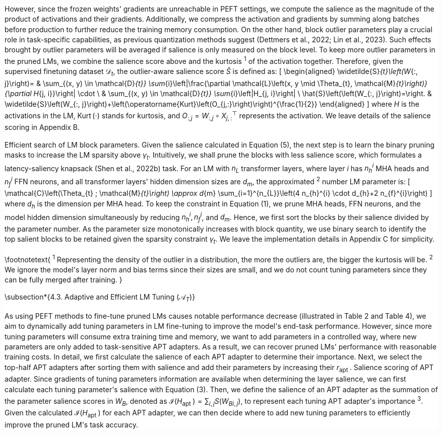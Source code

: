 However, since the frozen weights' gradients are unreachable in PEFT settings, we compute the salience as the magnitude of the product of activations and their gradients. Additionally, we compress the activation and gradients by summing along batches before production to further reduce the training memory consumption. On the other hand, block outlier parameters play a crucial role in task-specific capabilities, as previous quantization methods suggest (Dettmers et al., 2022; Lin et al., 2023). Such effects brought by outlier parameters will be averaged if salience is only measured on the block level. To keep more outlier parameters in the pruned LMs, we combine the salience score above and the kurtosis ${ }^{1}$ of the activation together. Therefore, given the supervised finetuning dataset $\mathcal{D}_{t}$, the outlier-aware salience score $\hat{S}$ is defined as:
\[
\begin{aligned}
\widetilde{S}_{t}\left(W_{:, j}\right)= & \sum_{(x, y) \in \mathcal{D}_{t}} \sum_{i}\left|\frac{\partial \mathcal{L}\left(x, y \mid \Theta_{t}, \mathcal{M}_{t}\right)}{\partial H_{j, i}}\right| \cdot \\
& \sum_{(x, y) \in \mathcal{D}_{t}} \sum_{i}\left|H_{j, i}\right| \\
\hat{S}\left(\left(W_{:, j}\right)=\right. & \widetilde{S}\left(W_{:, j}\right)+\left(\operatorname{Kurt}\left(O_{j,:}\right)\right)^{\frac{1}{2}}
\end{aligned}
\]
where $H$ is the activations in the LM, $\operatorname{Kurt}(\cdot)$ stands for kurtosis, and $O_{:, j}=W_{:, j} \circ X_{j,:}^{\top}$ represents the activation. We leave details of the salience scoring in Appendix B.

Efficient search of LM block parameters. Given the salience calculated in Equation (5), the next step is to learn the binary pruning masks to increase the LM sparsity above $\gamma_{t}$. Intuitively, we shall prune the blocks with less salience score, which formulates a latency-saliency knapsack (Shen et al., 2022b) task. For an LM with $n_{L}$ transformer layers, where layer $i$ has $n_{h}^{i}$ MHA heads and $n_{f}^{i}$ FFN neurons, and all transformer layers' hidden dimension sizes are $d_{m}$, the approximated ${ }^{2}$ number LM parameter is:
\[
\mathcal{C}\left(\Theta_{t} ; \mathcal{M}_{t}\right) \approx d_{m} \sum_{i=1}^{n_{L}}\left(4 n_{h}^{i} \cdot d_{h}+2 n_{f}^{i}\right)
\]
where $d_{h}$ is the dimension per MHA head. To keep the constraint in Equation (1), we prune MHA heads, FFN neurons, and the model hidden dimension simultaneously by reducing $n_{h}^{i}, n_{f}^{i}$, and $d_{m}$. Hence, we first sort the blocks by their salience divided by the parameter number. As the parameter size monotonically increases with block quantity, we use binary search to identify the top salient blocks to be retained given the sparsity constraint $\gamma_{t}$. We leave the implementation details in Appendix C for simplicity.

\footnotetext{
${ }^{1}$ Representing the density of the outlier in a distribution, the more the outliers are, the bigger the kurtosis will be.
${ }^{2}$ We ignore the model's layer norm and bias terms since their sizes are small, and we do not count tuning parameters since they can be fully merged after training.
}

\subsection*{4.3. Adaptive and Efficient LM Tuning $\left(\mathcal{A}_{T}\right)$}

As using PEFT methods to fine-tune pruned LMs causes notable performance decrease (illustrated in Table 2 and Table 4), we aim to dynamically add tuning parameters in LM fine-tuning to improve the model's end-task performance. However, since more tuning parameters will consume extra training time and memory, we want to add parameters in a controlled way, where new parameters are only added to task-sensitive APT adapters. As a result, we can recover pruned LMs' performance with reasonable training costs. In detail, we first calculate the salience of each APT adapter to determine their importance. Next, we select the top-half APT adapters after sorting them with salience and add their parameters by increasing their $r_{\text {apt }}$.
Salience scoring of APT adapter. Since gradients of tuning parameters information are available when determining the layer salience, we can first calculate each tuning parameter's salience with Equation (3). Then, we define the salience of an APT adapter as the summation of the parameter salience scores in $W_{B}$, denoted as $\mathcal{I}\left(H_{\text {apt }}\right)=\sum_{i, j} S\left(W_{B i, j}\right)$, to represent each tuning APT adapter's importance ${ }^{3}$. Given the calculated $\mathcal{I}\left(H_{\text {apt }}\right)$ for each APT adapter, we can then decide where to add new tuning parameters to efficiently improve the pruned LM's task accuracy.